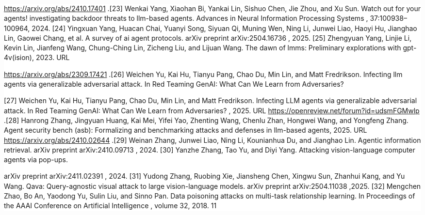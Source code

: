 https://arxiv.org/abs/2410.17401 .[23] Wenkai Yang, Xiaohan Bi, Yankai Lin, Sishuo Chen, Jie Zhou, and Xu Sun. Watch out for your agents! investigating backdoor threats to llm-based agents. Advances in Neural Information Processing Systems , 37:100938–100964, 2024. [24] Yingxuan Yang, Huacan Chai, Yuanyi Song, Siyuan Qi, Muning Wen, Ning Li, Junwei Liao, Haoyi Hu, Jianghao Lin, Gaowei Chang, et al. A survey of ai agent protocols. arXiv preprint arXiv:2504.16736 , 2025. [25] Zhengyuan Yang, Linjie Li, Kevin Lin, Jianfeng Wang, Chung-Ching Lin, Zicheng Liu, and Lijuan Wang. The dawn of lmms: Preliminary explorations with gpt-4v(ision), 2023. URL 

https://arxiv.org/abs/2309.17421 .[26] Weichen Yu, Kai Hu, Tianyu Pang, Chao Du, Min Lin, and Matt Fredrikson. Infecting llm agents via generalizable adversarial attack. In Red Teaming GenAI: What Can We Learn from Adversaries? 

[27] Weichen Yu, Kai Hu, Tianyu Pang, Chao Du, Min Lin, and Matt Fredrikson. Infecting LLM agents via generalizable adversarial attack. In Red Teaming GenAI: What Can We Learn from Adversaries? , 2025. URL https://openreview.net/forum?id=udsmFGMwlp .[28] Hanrong Zhang, Jingyuan Huang, Kai Mei, Yifei Yao, Zhenting Wang, Chenlu Zhan, Hongwei Wang, and Yongfeng Zhang. Agent security bench (asb): Formalizing and benchmarking attacks and defenses in llm-based agents, 2025. URL https://arxiv.org/abs/2410.02644 .[29] Weinan Zhang, Junwei Liao, Ning Li, Kounianhua Du, and Jianghao Lin. Agentic information retrieval. arXiv preprint arXiv:2410.09713 , 2024. [30] Yanzhe Zhang, Tao Yu, and Diyi Yang. Attacking vision-language computer agents via pop-ups. 

arXiv preprint arXiv:2411.02391 , 2024. [31] Yudong Zhang, Ruobing Xie, Jiansheng Chen, Xingwu Sun, Zhanhui Kang, and Yu Wang. Qava: Query-agnostic visual attack to large vision-language models. arXiv preprint arXiv:2504.11038 ,2025. [32] Mengchen Zhao, Bo An, Yaodong Yu, Sulin Liu, and Sinno Pan. Data poisoning attacks on multi-task relationship learning. In Proceedings of the AAAI Conference on Artificial Intelligence , volume 32, 2018. 11

